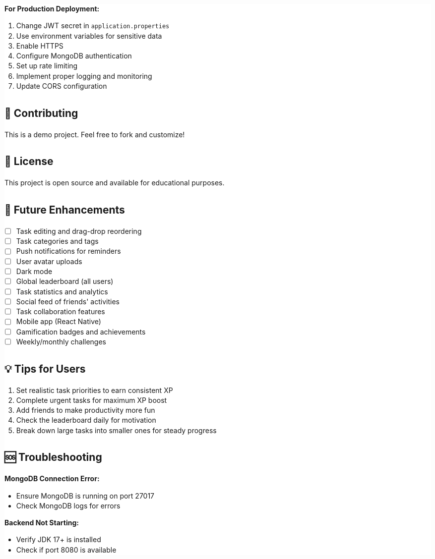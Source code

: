 **For Production Deployment:**

1. Change JWT secret in `application.properties`
2. Use environment variables for sensitive data
3. Enable HTTPS
4. Configure MongoDB authentication
5. Set up rate limiting
6. Implement proper logging and monitoring
7. Update CORS configuration

## 🤝 Contributing

This is a demo project. Feel free to fork and customize!

## 📝 License

This project is open source and available for educational purposes.

## 🎯 Future Enhancements

- [ ] Task editing and drag-drop reordering
- [ ] Task categories and tags
- [ ] Push notifications for reminders
- [ ] User avatar uploads
- [ ] Dark mode
- [ ] Global leaderboard (all users)
- [ ] Task statistics and analytics
- [ ] Social feed of friends' activities
- [ ] Task collaboration features
- [ ] Mobile app (React Native)
- [ ] Gamification badges and achievements
- [ ] Weekly/monthly challenges

## 💡 Tips for Users

1. Set realistic task priorities to earn consistent XP
2. Complete urgent tasks for maximum XP boost
3. Add friends to make productivity more fun
4. Check the leaderboard daily for motivation
5. Break down large tasks into smaller ones for steady progress

## 🆘 Troubleshooting

**MongoDB Connection Error:**

- Ensure MongoDB is running on port 27017
- Check MongoDB logs for errors

**Backend Not Starting:**

- Verify JDK 17+ is installed
- Check if port 8080 is available
